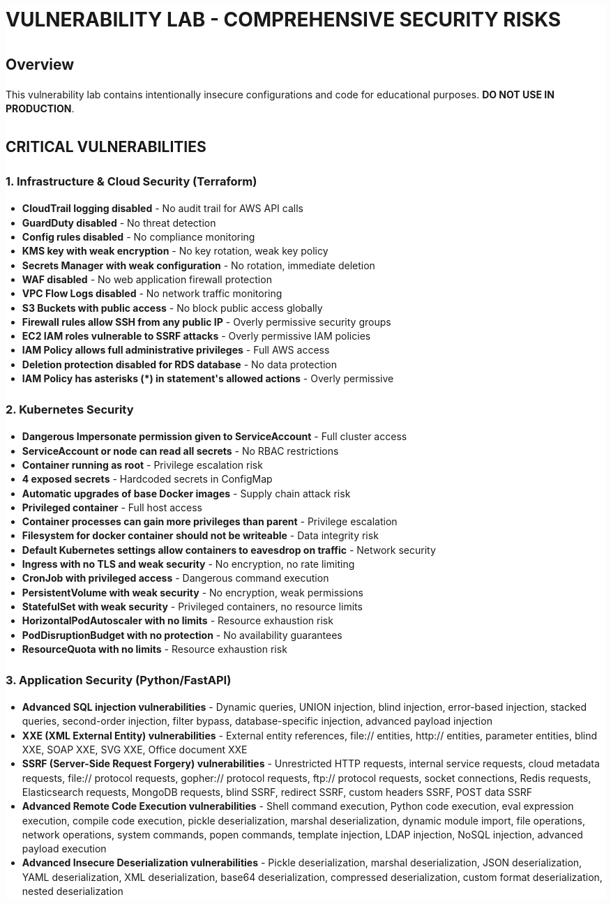 # VULNERABILITY LAB - COMPREHENSIVE SECURITY RISKS

## Overview
This vulnerability lab contains intentionally insecure configurations and code for educational purposes. **DO NOT USE IN PRODUCTION**.

## CRITICAL VULNERABILITIES

### 1. Infrastructure & Cloud Security (Terraform)
- **CloudTrail logging disabled** - No audit trail for AWS API calls
- **GuardDuty disabled** - No threat detection
- **Config rules disabled** - No compliance monitoring
- **KMS key with weak encryption** - No key rotation, weak key policy
- **Secrets Manager with weak configuration** - No rotation, immediate deletion
- **WAF disabled** - No web application firewall protection
- **VPC Flow Logs disabled** - No network traffic monitoring
- **S3 Buckets with public access** - No block public access globally
- **Firewall rules allow SSH from any public IP** - Overly permissive security groups
- **EC2 IAM roles vulnerable to SSRF attacks** - Overly permissive IAM policies
- **IAM Policy allows full administrative privileges** - Full AWS access
- **Deletion protection disabled for RDS database** - No data protection
- **IAM Policy has asterisks (*) in statement's allowed actions** - Overly permissive

### 2. Kubernetes Security
- **Dangerous Impersonate permission given to ServiceAccount** - Full cluster access
- **ServiceAccount or node can read all secrets** - No RBAC restrictions
- **Container running as root** - Privilege escalation risk
- **4 exposed secrets** - Hardcoded secrets in ConfigMap
- **Automatic upgrades of base Docker images** - Supply chain attack risk
- **Privileged container** - Full host access
- **Container processes can gain more privileges than parent** - Privilege escalation
- **Filesystem for docker container should not be writeable** - Data integrity risk
- **Default Kubernetes settings allow containers to eavesdrop on traffic** - Network security
- **Ingress with no TLS and weak security** - No encryption, no rate limiting
- **CronJob with privileged access** - Dangerous command execution
- **PersistentVolume with weak security** - No encryption, weak permissions
- **StatefulSet with weak security** - Privileged containers, no resource limits
- **HorizontalPodAutoscaler with no limits** - Resource exhaustion risk
- **PodDisruptionBudget with no protection** - No availability guarantees
- **ResourceQuota with no limits** - Resource exhaustion risk

### 3. Application Security (Python/FastAPI)
- **Advanced SQL injection vulnerabilities** - Dynamic queries, UNION injection, blind injection, error-based injection, stacked queries, second-order injection, filter bypass, database-specific injection, advanced payload injection
- **XXE (XML External Entity) vulnerabilities** - External entity references, file:// entities, http:// entities, parameter entities, blind XXE, SOAP XXE, SVG XXE, Office document XXE
- **SSRF (Server-Side Request Forgery) vulnerabilities** - Unrestricted HTTP requests, internal service requests, cloud metadata requests, file:// protocol requests, gopher:// protocol requests, ftp:// protocol requests, socket connections, Redis requests, Elasticsearch requests, MongoDB requests, blind SSRF, redirect SSRF, custom headers SSRF, POST data SSRF
- **Advanced Remote Code Execution vulnerabilities** - Shell command execution, Python code execution, eval expression execution, compile code execution, pickle deserialization, marshal deserialization, dynamic module import, file operations, network operations, system commands, popen commands, template injection, LDAP injection, NoSQL injection, advanced payload execution
- **Advanced Insecure Deserialization vulnerabilities** - Pickle deserialization, marshal deserialization, JSON deserialization, YAML deserialization, XML deserialization, base64 deserialization, compressed deserialization, custom format deserialization, nested deserialization